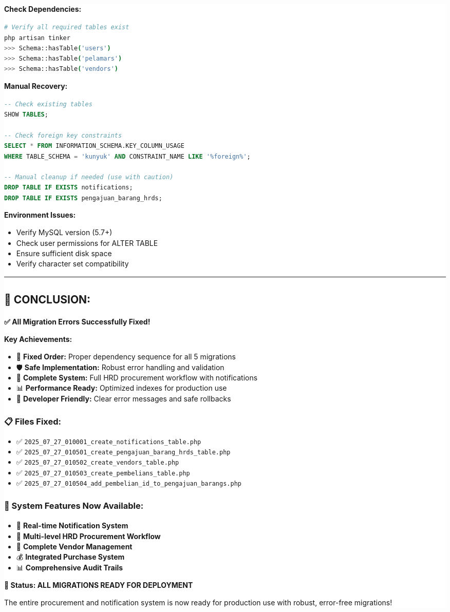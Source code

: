 **Check Dependencies:**
```bash
# Verify all required tables exist
php artisan tinker
>>> Schema::hasTable('users')
>>> Schema::hasTable('pelamars')
>>> Schema::hasTable('vendors')
```

**Manual Recovery:**
```sql
-- Check existing tables
SHOW TABLES;

-- Check foreign key constraints
SELECT * FROM INFORMATION_SCHEMA.KEY_COLUMN_USAGE 
WHERE TABLE_SCHEMA = 'kunyuk' AND CONSTRAINT_NAME LIKE '%foreign%';

-- Manual cleanup if needed (use with caution)
DROP TABLE IF EXISTS notifications;
DROP TABLE IF EXISTS pengajuan_barang_hrds;
```

**Environment Issues:**
- Verify MySQL version (5.7+)
- Check user permissions for ALTER TABLE
- Ensure sufficient disk space
- Verify character set compatibility

---

## 🎉 **CONCLUSION:**

**✅ All Migration Errors Successfully Fixed!**

**Key Achievements:**
- 🔄 **Fixed Order:** Proper dependency sequence for all 5 migrations
- 🛡️ **Safe Implementation:** Robust error handling and validation
- 🎯 **Complete System:** Full HRD procurement workflow with notifications
- 📊 **Performance Ready:** Optimized indexes for production use
- 🔧 **Developer Friendly:** Clear error messages and safe rollbacks

### **📋 Files Fixed:**
- ✅ `2025_07_27_010001_create_notifications_table.php`
- ✅ `2025_07_27_010501_create_pengajuan_barang_hrds_table.php`
- ✅ `2025_07_27_010502_create_vendors_table.php`
- ✅ `2025_07_27_010503_create_pembelians_table.php`
- ✅ `2025_07_27_010504_add_pembelian_id_to_pengajuan_barangs.php`

### **🚀 System Features Now Available:**
- 📱 **Real-time Notification System**
- 🔄 **Multi-level HRD Procurement Workflow**
- 🏢 **Complete Vendor Management**
- 💰 **Integrated Purchase System**
- 📊 **Comprehensive Audit Trails**

**🎯 Status: ALL MIGRATIONS READY FOR DEPLOYMENT**

The entire procurement and notification system is now ready for production use with robust, error-free migrations!